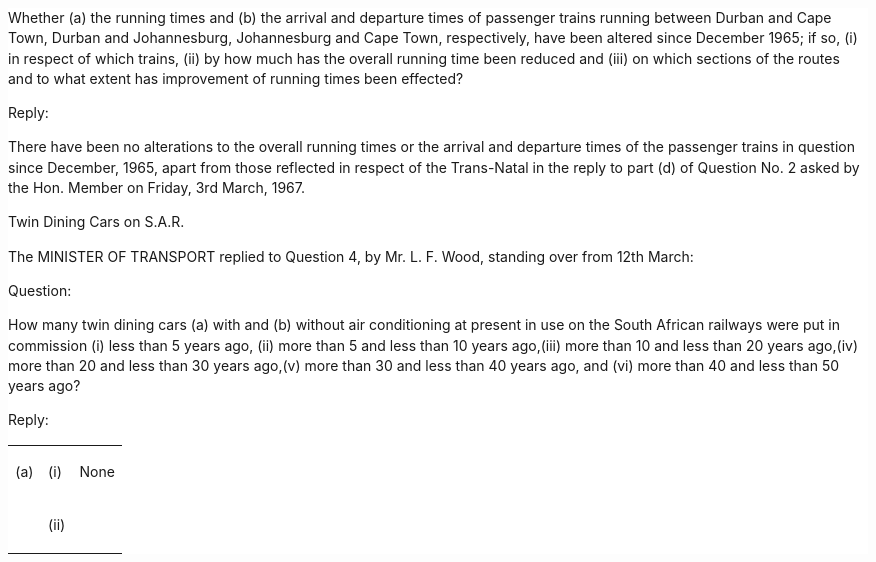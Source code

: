 <p>Whether (a) the running times and (b) the arrival and departure times of passenger trains running between Durban and Cape Town, Durban and Johannesburg, Johannesburg and Cape Town, respectively, have been altered since December 1965; if so, (i) in respect of which trains, (ii) by how much has the overall running time been reduced and (iii) on which sections of the routes and to what extent has improvement of running times been effected&#x003F;</p>

</question>

<answer by="#minister_of_transport">

<heading>Reply:</heading>

<p>There have been no alterations to the overall running times or the arrival and departure times of the passenger trains in question since December, 1965, apart from those reflected in respect of the Trans-Natal in the reply to part (d) of Question No. 2 asked by the Hon. Member on Friday, 3rd March, 1967.</p>

</answer>

</writtenStatements>

<writtenStatements>

<heading>Twin Dining Cars on S.A.R.</heading>

<p>The MINISTER OF TRANSPORT replied to Question 4, by Mr. L. F. Wood, standing over from 12th March:</p>

<question by="#wood">

<heading>Question:</heading>

<p>How many twin dining cars (a) with and (b) without air conditioning at present in use on the South African railways were put in commission (i) less than 5 years ago, (ii) more than 5 and less than 10 years ago,(iii) more than 10 and less than 20 years ago,(iv) more than 20 and less than 30 years ago,(v) more than 30 and less than 40 years ago, and (vi) more than 40 and less than 50 years ago&#x003F;</p>

</question>

<answer by="#minister_of_transport">

<heading>Reply:</heading>

<table>

<tr>

<td><p>(a)</p></td>

<td><p>(i)</p></td>

<td><p>None</p></td>

</tr>

<tr>

<td><p></p></td>

<td><p>(ii)</p></td>

